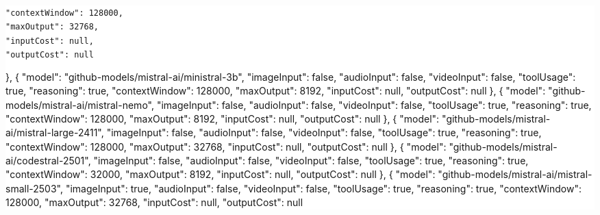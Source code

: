     "contextWindow": 128000,
    "maxOutput": 32768,
    "inputCost": null,
    "outputCost": null
  },
  {
    "model": "github-models/mistral-ai/ministral-3b",
    "imageInput": false,
    "audioInput": false,
    "videoInput": false,
    "toolUsage": true,
    "reasoning": true,
    "contextWindow": 128000,
    "maxOutput": 8192,
    "inputCost": null,
    "outputCost": null
  },
  {
    "model": "github-models/mistral-ai/mistral-nemo",
    "imageInput": false,
    "audioInput": false,
    "videoInput": false,
    "toolUsage": true,
    "reasoning": true,
    "contextWindow": 128000,
    "maxOutput": 8192,
    "inputCost": null,
    "outputCost": null
  },
  {
    "model": "github-models/mistral-ai/mistral-large-2411",
    "imageInput": false,
    "audioInput": false,
    "videoInput": false,
    "toolUsage": true,
    "reasoning": true,
    "contextWindow": 128000,
    "maxOutput": 32768,
    "inputCost": null,
    "outputCost": null
  },
  {
    "model": "github-models/mistral-ai/codestral-2501",
    "imageInput": false,
    "audioInput": false,
    "videoInput": false,
    "toolUsage": true,
    "reasoning": true,
    "contextWindow": 32000,
    "maxOutput": 8192,
    "inputCost": null,
    "outputCost": null
  },
  {
    "model": "github-models/mistral-ai/mistral-small-2503",
    "imageInput": true,
    "audioInput": false,
    "videoInput": false,
    "toolUsage": true,
    "reasoning": true,
    "contextWindow": 128000,
    "maxOutput": 32768,
    "inputCost": null,
    "outputCost": null